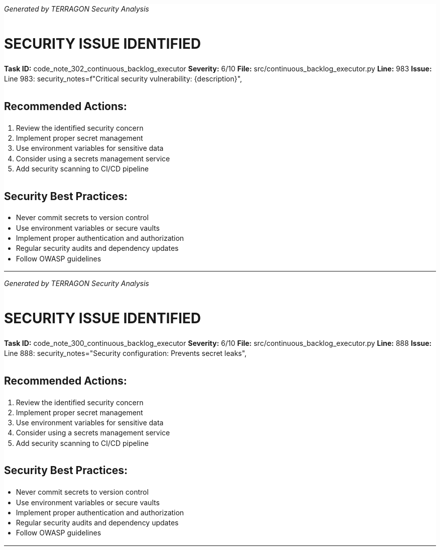 *Generated by TERRAGON Security Analysis*

# SECURITY ISSUE IDENTIFIED

**Task ID:** code_note_302_continuous_backlog_executor
**Severity:** 6/10
**File:** src/continuous_backlog_executor.py
**Line:** 983
**Issue:** Line 983: security_notes=f"Critical security vulnerability: {description}",

## Recommended Actions:
1. Review the identified security concern
2. Implement proper secret management
3. Use environment variables for sensitive data
4. Consider using a secrets management service
5. Add security scanning to CI/CD pipeline

## Security Best Practices:
- Never commit secrets to version control
- Use environment variables or secure vaults
- Implement proper authentication and authorization
- Regular security audits and dependency updates
- Follow OWASP guidelines

---
*Generated by TERRAGON Security Analysis*

# SECURITY ISSUE IDENTIFIED

**Task ID:** code_note_300_continuous_backlog_executor
**Severity:** 6/10
**File:** src/continuous_backlog_executor.py
**Line:** 888
**Issue:** Line 888: security_notes="Security configuration: Prevents secret leaks",

## Recommended Actions:
1. Review the identified security concern
2. Implement proper secret management
3. Use environment variables for sensitive data
4. Consider using a secrets management service
5. Add security scanning to CI/CD pipeline

## Security Best Practices:
- Never commit secrets to version control
- Use environment variables or secure vaults
- Implement proper authentication and authorization
- Regular security audits and dependency updates
- Follow OWASP guidelines

---